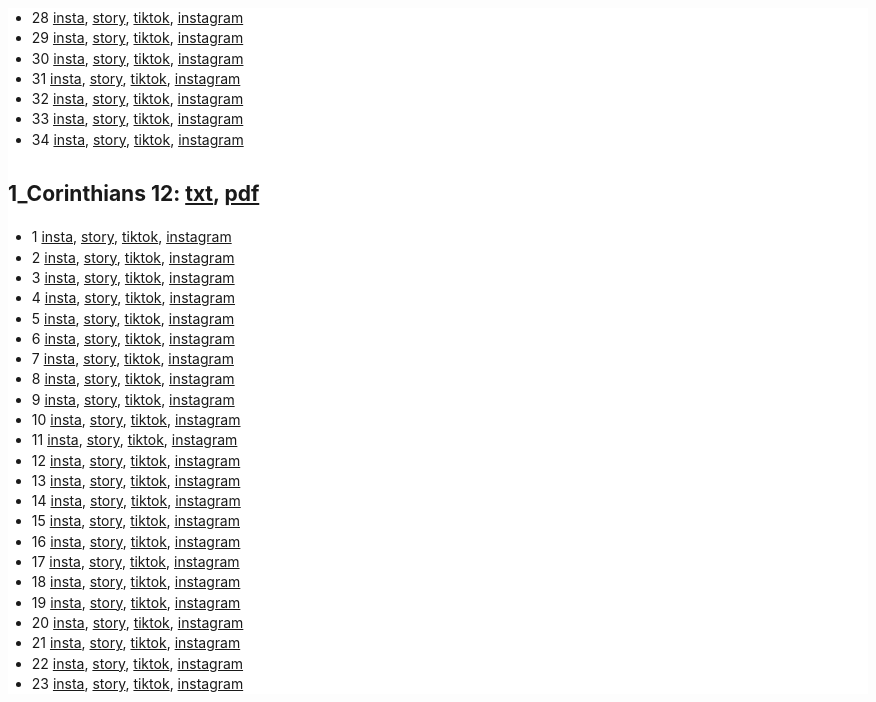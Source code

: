 - 28 [insta](../../insta/1_Corinthians/1_Corinthians11-28-insta-title.jpg), [story](../../stories/1_Corinthians/1_Corinthians11-28-insta-title-story.jpg), [tiktok](), [instagram]()
- 29 [insta](../../insta/1_Corinthians/1_Corinthians11-29-insta-title.jpg), [story](../../stories/1_Corinthians/1_Corinthians11-29-insta-title-story.jpg), [tiktok](), [instagram]()
- 30 [insta](../../insta/1_Corinthians/1_Corinthians11-30-insta-title.jpg), [story](../../stories/1_Corinthians/1_Corinthians11-30-insta-title-story.jpg), [tiktok](), [instagram]()
- 31 [insta](../../insta/1_Corinthians/1_Corinthians11-31-insta-title.jpg), [story](../../stories/1_Corinthians/1_Corinthians11-31-insta-title-story.jpg), [tiktok](), [instagram]()
- 32 [insta](../../insta/1_Corinthians/1_Corinthians11-32-insta-title.jpg), [story](../../stories/1_Corinthians/1_Corinthians11-32-insta-title-story.jpg), [tiktok](), [instagram]()
- 33 [insta](../../insta/1_Corinthians/1_Corinthians11-33-insta-title.jpg), [story](../../stories/1_Corinthians/1_Corinthians11-33-insta-title-story.jpg), [tiktok](), [instagram]()
- 34 [insta](../../insta/1_Corinthians/1_Corinthians11-34-insta-title.jpg), [story](../../stories/1_Corinthians/1_Corinthians11-34-insta-title-story.jpg), [tiktok](), [instagram]()
## 1_Corinthians 12: [txt](../../txts/1_Corinthians_12aarm.txt), [pdf](../../pdfs/1_Corinthians_12.pdf)
- 1 [insta](../../insta/1_Corinthians/1_Corinthians12-1-insta-title.jpg), [story](../../stories/1_Corinthians/1_Corinthians12-1-insta-title-story.jpg), [tiktok](), [instagram]()
- 2 [insta](../../insta/1_Corinthians/1_Corinthians12-2-insta-title.jpg), [story](../../stories/1_Corinthians/1_Corinthians12-2-insta-title-story.jpg), [tiktok](), [instagram]()
- 3 [insta](../../insta/1_Corinthians/1_Corinthians12-3-insta-title.jpg), [story](../../stories/1_Corinthians/1_Corinthians12-3-insta-title-story.jpg), [tiktok](), [instagram]()
- 4 [insta](../../insta/1_Corinthians/1_Corinthians12-4-insta-title.jpg), [story](../../stories/1_Corinthians/1_Corinthians12-4-insta-title-story.jpg), [tiktok](), [instagram]()
- 5 [insta](../../insta/1_Corinthians/1_Corinthians12-5-insta-title.jpg), [story](../../stories/1_Corinthians/1_Corinthians12-5-insta-title-story.jpg), [tiktok](), [instagram]()
- 6 [insta](../../insta/1_Corinthians/1_Corinthians12-6-insta-title.jpg), [story](../../stories/1_Corinthians/1_Corinthians12-6-insta-title-story.jpg), [tiktok](), [instagram]()
- 7 [insta](../../insta/1_Corinthians/1_Corinthians12-7-insta-title.jpg), [story](../../stories/1_Corinthians/1_Corinthians12-7-insta-title-story.jpg), [tiktok](), [instagram]()
- 8 [insta](../../insta/1_Corinthians/1_Corinthians12-8-insta-title.jpg), [story](../../stories/1_Corinthians/1_Corinthians12-8-insta-title-story.jpg), [tiktok](), [instagram]()
- 9 [insta](../../insta/1_Corinthians/1_Corinthians12-9-insta-title.jpg), [story](../../stories/1_Corinthians/1_Corinthians12-9-insta-title-story.jpg), [tiktok](), [instagram]()
- 10 [insta](../../insta/1_Corinthians/1_Corinthians12-10-insta-title.jpg), [story](../../stories/1_Corinthians/1_Corinthians12-10-insta-title-story.jpg), [tiktok](), [instagram]()
- 11 [insta](../../insta/1_Corinthians/1_Corinthians12-11-insta-title.jpg), [story](../../stories/1_Corinthians/1_Corinthians12-11-insta-title-story.jpg), [tiktok](), [instagram]()
- 12 [insta](../../insta/1_Corinthians/1_Corinthians12-12-insta-title.jpg), [story](../../stories/1_Corinthians/1_Corinthians12-12-insta-title-story.jpg), [tiktok](), [instagram]()
- 13 [insta](../../insta/1_Corinthians/1_Corinthians12-13-insta-title.jpg), [story](../../stories/1_Corinthians/1_Corinthians12-13-insta-title-story.jpg), [tiktok](), [instagram]()
- 14 [insta](../../insta/1_Corinthians/1_Corinthians12-14-insta-title.jpg), [story](../../stories/1_Corinthians/1_Corinthians12-14-insta-title-story.jpg), [tiktok](), [instagram]()
- 15 [insta](../../insta/1_Corinthians/1_Corinthians12-15-insta-title.jpg), [story](../../stories/1_Corinthians/1_Corinthians12-15-insta-title-story.jpg), [tiktok](), [instagram]()
- 16 [insta](../../insta/1_Corinthians/1_Corinthians12-16-insta-title.jpg), [story](../../stories/1_Corinthians/1_Corinthians12-16-insta-title-story.jpg), [tiktok](), [instagram]()
- 17 [insta](../../insta/1_Corinthians/1_Corinthians12-17-insta-title.jpg), [story](../../stories/1_Corinthians/1_Corinthians12-17-insta-title-story.jpg), [tiktok](), [instagram]()
- 18 [insta](../../insta/1_Corinthians/1_Corinthians12-18-insta-title.jpg), [story](../../stories/1_Corinthians/1_Corinthians12-18-insta-title-story.jpg), [tiktok](), [instagram]()
- 19 [insta](../../insta/1_Corinthians/1_Corinthians12-19-insta-title.jpg), [story](../../stories/1_Corinthians/1_Corinthians12-19-insta-title-story.jpg), [tiktok](), [instagram]()
- 20 [insta](../../insta/1_Corinthians/1_Corinthians12-20-insta-title.jpg), [story](../../stories/1_Corinthians/1_Corinthians12-20-insta-title-story.jpg), [tiktok](), [instagram]()
- 21 [insta](../../insta/1_Corinthians/1_Corinthians12-21-insta-title.jpg), [story](../../stories/1_Corinthians/1_Corinthians12-21-insta-title-story.jpg), [tiktok](), [instagram]()
- 22 [insta](../../insta/1_Corinthians/1_Corinthians12-22-insta-title.jpg), [story](../../stories/1_Corinthians/1_Corinthians12-22-insta-title-story.jpg), [tiktok](), [instagram]()
- 23 [insta](../../insta/1_Corinthians/1_Corinthians12-23-insta-title.jpg), [story](../../stories/1_Corinthians/1_Corinthians12-23-insta-title-story.jpg), [tiktok](), [instagram]()